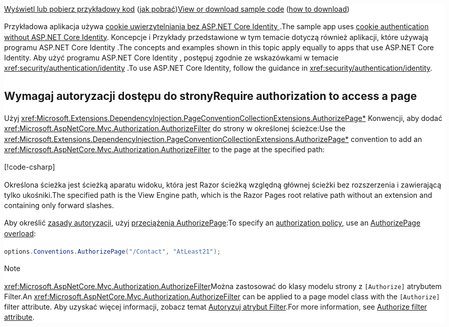 <span data-ttu-id="b64e7-107">[Wyświetl lub pobierz przykładowy kod](https://github.com/dotnet/AspNetCore.Docs/tree/main/aspnetcore/security/authorization/razor-pages-authorization/samples) ([jak pobrać](xref:index#how-to-download-a-sample))</span><span class="sxs-lookup"><span data-stu-id="b64e7-107">[View or download sample code](https://github.com/dotnet/AspNetCore.Docs/tree/main/aspnetcore/security/authorization/razor-pages-authorization/samples) ([how to download](xref:index#how-to-download-a-sample))</span></span>

<span data-ttu-id="b64e7-108">Przykładowa aplikacja używa [ cookie uwierzytelniania bez ASP.NET Core Identity ](xref:security/authentication/cookie).</span><span class="sxs-lookup"><span data-stu-id="b64e7-108">The sample app uses [cookie authentication without ASP.NET Core Identity](xref:security/authentication/cookie).</span></span> <span data-ttu-id="b64e7-109">Koncepcje i Przykłady przedstawione w tym temacie dotyczą również aplikacji, które używają programu ASP.NET Core Identity .</span><span class="sxs-lookup"><span data-stu-id="b64e7-109">The concepts and examples shown in this topic apply equally to apps that use ASP.NET Core Identity.</span></span> <span data-ttu-id="b64e7-110">Aby użyć programu ASP.NET Core Identity , postępuj zgodnie ze wskazówkami w temacie <xref:security/authentication/identity> .</span><span class="sxs-lookup"><span data-stu-id="b64e7-110">To use ASP.NET Core Identity, follow the guidance in <xref:security/authentication/identity>.</span></span>

## <a name="require-authorization-to-access-a-page"></a><span data-ttu-id="b64e7-111">Wymagaj autoryzacji dostępu do strony</span><span class="sxs-lookup"><span data-stu-id="b64e7-111">Require authorization to access a page</span></span>

<span data-ttu-id="b64e7-112">Użyj <xref:Microsoft.Extensions.DependencyInjection.PageConventionCollectionExtensions.AuthorizePage*> Konwencji, aby dodać <xref:Microsoft.AspNetCore.Mvc.Authorization.AuthorizeFilter> do strony w określonej ścieżce:</span><span class="sxs-lookup"><span data-stu-id="b64e7-112">Use the <xref:Microsoft.Extensions.DependencyInjection.PageConventionCollectionExtensions.AuthorizePage*> convention to add an <xref:Microsoft.AspNetCore.Mvc.Authorization.AuthorizeFilter> to the page at the specified path:</span></span>

[!code-csharp[](razor-pages-authorization/samples/3.x/AuthorizationSample/Startup.cs?name=snippet1&highlight=3)]

<span data-ttu-id="b64e7-113">Określona ścieżka jest ścieżką aparatu widoku, która jest Razor ścieżką względną głównej ścieżki bez rozszerzenia i zawierającą tylko ukośniki.</span><span class="sxs-lookup"><span data-stu-id="b64e7-113">The specified path is the View Engine path, which is the Razor Pages root relative path without an extension and containing only forward slashes.</span></span>

<span data-ttu-id="b64e7-114">Aby określić [zasady autoryzacji](xref:security/authorization/policies), użyj [przeciążenia AuthorizePage](xref:Microsoft.Extensions.DependencyInjection.PageConventionCollectionExtensions.AuthorizePage*):</span><span class="sxs-lookup"><span data-stu-id="b64e7-114">To specify an [authorization policy](xref:security/authorization/policies), use an [AuthorizePage overload](xref:Microsoft.Extensions.DependencyInjection.PageConventionCollectionExtensions.AuthorizePage*):</span></span>

```csharp
options.Conventions.AuthorizePage("/Contact", "AtLeast21");
```

> [!NOTE]
> <span data-ttu-id="b64e7-115"><xref:Microsoft.AspNetCore.Mvc.Authorization.AuthorizeFilter>Można zastosować do klasy modelu strony z `[Authorize]` atrybutem Filter.</span><span class="sxs-lookup"><span data-stu-id="b64e7-115">An <xref:Microsoft.AspNetCore.Mvc.Authorization.AuthorizeFilter> can be applied to a page model class with the `[Authorize]` filter attribute.</span></span> <span data-ttu-id="b64e7-116">Aby uzyskać więcej informacji, zobacz temat [Autoryzuj atrybut Filter](xref:razor-pages/filter#authorize-filter-attribute).</span><span class="sxs-lookup"><span data-stu-id="b64e7-116">For more information, see [Authorize filter attribute](xref:razor-pages/filter#authorize-filter-attribute).</span></span>
